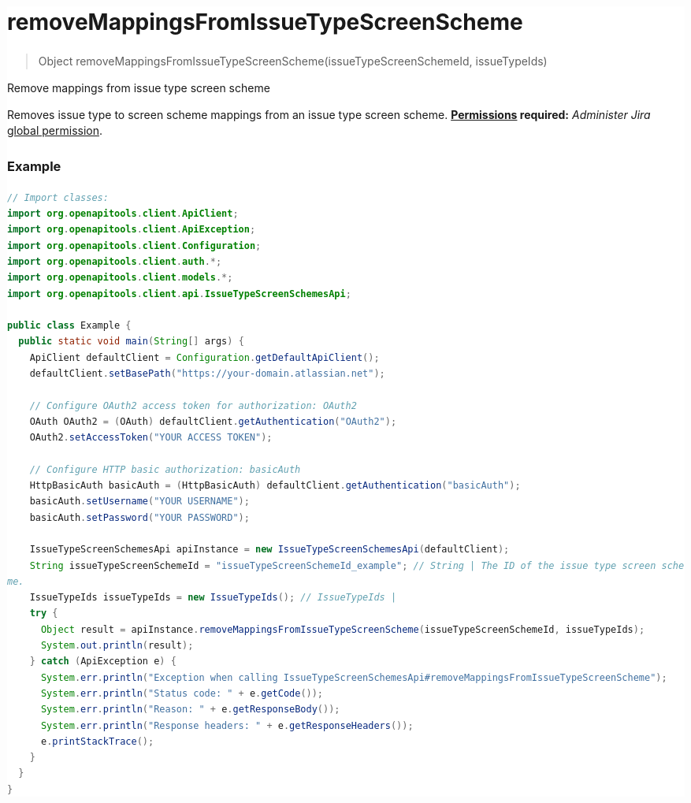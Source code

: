 <a name="removeMappingsFromIssueTypeScreenScheme"></a>
# **removeMappingsFromIssueTypeScreenScheme**
> Object removeMappingsFromIssueTypeScreenScheme(issueTypeScreenSchemeId, issueTypeIds)

Remove mappings from issue type screen scheme

Removes issue type to screen scheme mappings from an issue type screen scheme.  **[Permissions](#permissions) required:** *Administer Jira* [global permission](https://confluence.atlassian.com/x/x4dKLg).

### Example
```java
// Import classes:
import org.openapitools.client.ApiClient;
import org.openapitools.client.ApiException;
import org.openapitools.client.Configuration;
import org.openapitools.client.auth.*;
import org.openapitools.client.models.*;
import org.openapitools.client.api.IssueTypeScreenSchemesApi;

public class Example {
  public static void main(String[] args) {
    ApiClient defaultClient = Configuration.getDefaultApiClient();
    defaultClient.setBasePath("https://your-domain.atlassian.net");
    
    // Configure OAuth2 access token for authorization: OAuth2
    OAuth OAuth2 = (OAuth) defaultClient.getAuthentication("OAuth2");
    OAuth2.setAccessToken("YOUR ACCESS TOKEN");

    // Configure HTTP basic authorization: basicAuth
    HttpBasicAuth basicAuth = (HttpBasicAuth) defaultClient.getAuthentication("basicAuth");
    basicAuth.setUsername("YOUR USERNAME");
    basicAuth.setPassword("YOUR PASSWORD");

    IssueTypeScreenSchemesApi apiInstance = new IssueTypeScreenSchemesApi(defaultClient);
    String issueTypeScreenSchemeId = "issueTypeScreenSchemeId_example"; // String | The ID of the issue type screen scheme.
    IssueTypeIds issueTypeIds = new IssueTypeIds(); // IssueTypeIds | 
    try {
      Object result = apiInstance.removeMappingsFromIssueTypeScreenScheme(issueTypeScreenSchemeId, issueTypeIds);
      System.out.println(result);
    } catch (ApiException e) {
      System.err.println("Exception when calling IssueTypeScreenSchemesApi#removeMappingsFromIssueTypeScreenScheme");
      System.err.println("Status code: " + e.getCode());
      System.err.println("Reason: " + e.getResponseBody());
      System.err.println("Response headers: " + e.getResponseHeaders());
      e.printStackTrace();
    }
  }
}
```
